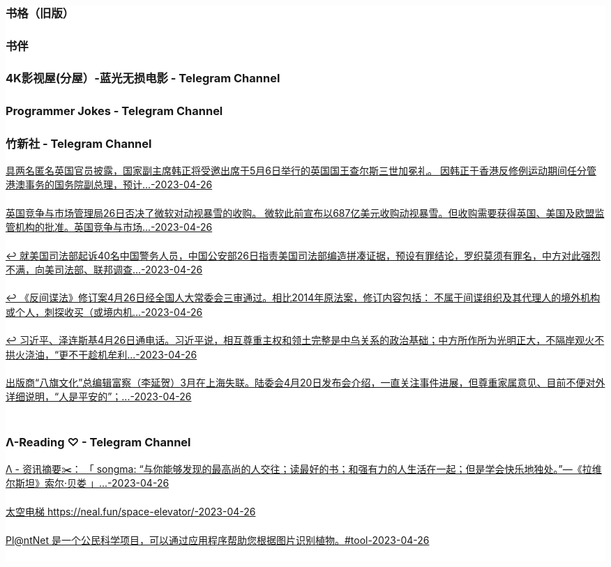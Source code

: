 





###  书格（旧版）







###  书伴









###  4K影视屋(分屋）-蓝光无损电影 - Telegram Channel







###  Programmer Jokes - Telegram Channel







###  竹新社 - Telegram Channel

<a target=_blank rel=nofollow href="https://t.me/tnews365/26901" >具两名匿名英国官员披露，国家副主席韩正将受邀出席于5月6日举行的英国国王查尔斯三世加冕礼。 因韩正于香港反修例运动期间任分管港澳事务的国务院副总理，预计...-2023-04-26</a><br/><br/><a target=_blank rel=nofollow href="https://t.me/tnews365/26900" >英国竞争与市场管理局26日否决了微软对动视暴雪的收购。 微软此前宣布以687亿美元收购动视暴雪。但收购需要获得英国、美国及欧盟监管机构的批准。英国竞争与市场...-2023-04-26</a><br/><br/><a target=_blank rel=nofollow href="https://t.me/tnews365/26899" >↩️ 就美国司法部起诉40名中国警务人员，中国公安部26日指责美国司法部编造拼凑证据，预设有罪结论，罗织莫须有罪名，中方对此强烈不满，向美司法部、联邦调查...-2023-04-26</a><br/><br/><a target=_blank rel=nofollow href="https://t.me/tnews365/26898" >↩️ 《反间谍法》修订案4月26日经全国人大常委会三审通过。相比2014年原法案，修订内容包括： 不属于间谍组织及其代理人的境外机构或个人，刺探收买（或境内机...-2023-04-26</a><br/><br/><a target=_blank rel=nofollow href="https://t.me/tnews365/26896" >↩️ 习近平、泽连斯基4月26日通电话。习近平说，相互尊重主权和领土完整是中乌关系的政治基础；中方所作所为光明正大，不隔岸观火不拱火浇油，“更不干趁机牟利...-2023-04-26</a><br/><br/><a target=_blank rel=nofollow href="https://t.me/tnews365/26895" >出版商“八旗文化”总编辑富察（李延贺）3月在上海失联。陆委会4月20日发布会介绍，一直关注事件进展，但尊重家属意见、目前不便对外详细说明，“人是平安的”；...-2023-04-26</a><br/><br/>





###  Λ-Reading ♡ - Telegram Channel

<a target=_blank rel=nofollow href="https://t.me/GoReading/9807" >Λ - 资讯摘要✂️： 「 songma: “与你能够发现的最高尚的人交往；读最好的书；和强有力的人生活在一起；但是学会快乐地独处。”—《拉维尔斯坦》索尔·贝娄 」...-2023-04-26</a><br/><br/><a target=_blank rel=nofollow href="https://t.me/GoReading/9806" >太空电梯 https://neal.fun/space-elevator/-2023-04-26</a><br/><br/><a target=_blank rel=nofollow href="https://t.me/GoReading/9805" >Pl@ntNet 是一个公民科学项目，可以通过应用程序帮助您根据图片识别植物。#tool-2023-04-26</a><br/><br/>

